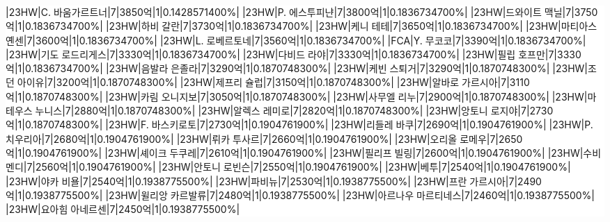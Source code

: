 |23HW|C. 바움가르트너|7|3850억|1|0.1428571400%|
|23HW|P. 에스투피냔|7|3800억|1|0.1836734700%|
|23HW|드와이트 맥닐|7|3750억|1|0.1836734700%|
|23HW|하비 갈란|7|3730억|1|0.1836734700%|
|23HW|케니 테테|7|3650억|1|0.1836734700%|
|23HW|마티아스 옌센|7|3600억|1|0.1836734700%|
|23HW|L. 로베르토네|7|3560억|1|0.1836734700%|
|FCA|Y. 무코코|7|3390억|1|0.1836734700%|
|23HW|기도 로드리게스|7|3330억|1|0.1836734700%|
|23HW|다비드 라야|7|3330억|1|0.1836734700%|
|23HW|필립 호프만|7|3330억|1|0.1836734700%|
|23HW|음발라 은졸라|7|3290억|1|0.1870748300%|
|23HW|케빈 스퇴거|7|3290억|1|0.1870748300%|
|23HW|조던 아이유|7|3200억|1|0.1870748300%|
|23HW|제프리 슐럽|7|3150억|1|0.1870748300%|
|23HW|알바로 가르시아|7|3110억|1|0.1870748300%|
|23HW|카림 오니지보|7|3050억|1|0.1870748300%|
|23HW|사무엘 리누|7|2900억|1|0.1870748300%|
|23HW|마테우스 누니스|7|2880억|1|0.1870748300%|
|23HW|알렉스 레미로|7|2820억|1|0.1870748300%|
|23HW|앙토니 로지야|7|2730억|1|0.1870748300%|
|23HW|F. 바스키로토|7|2730억|1|0.1904761900%|
|23HW|리들레 바쿠|7|2690억|1|0.1904761900%|
|23HW|P. 치우리아|7|2680억|1|0.1904761900%|
|23HW|뤼카 투사르|7|2660억|1|0.1904761900%|
|23HW|오리올 로메우|7|2650억|1|0.1904761900%|
|23HW|셰이크 두쿠레|7|2610억|1|0.1904761900%|
|23HW|필리프 빌링|7|2600억|1|0.1904761900%|
|23HW|수비멘디|7|2560억|1|0.1904761900%|
|23HW|안토니 로빈슨|7|2550억|1|0.1904761900%|
|23HW|베투|7|2540억|1|0.1904761900%|
|23HW|야카 비욜|7|2540억|1|0.1938775500%|
|23HW|파비뉴|7|2530억|1|0.1938775500%|
|23HW|프란 가르시아|7|2490억|1|0.1938775500%|
|23HW|윌리앙 카르발류|7|2480억|1|0.1938775500%|
|23HW|아르나우 마르티네스|7|2460억|1|0.1938775500%|
|23HW|요아힘 아네르센|7|2450억|1|0.1938775500%|